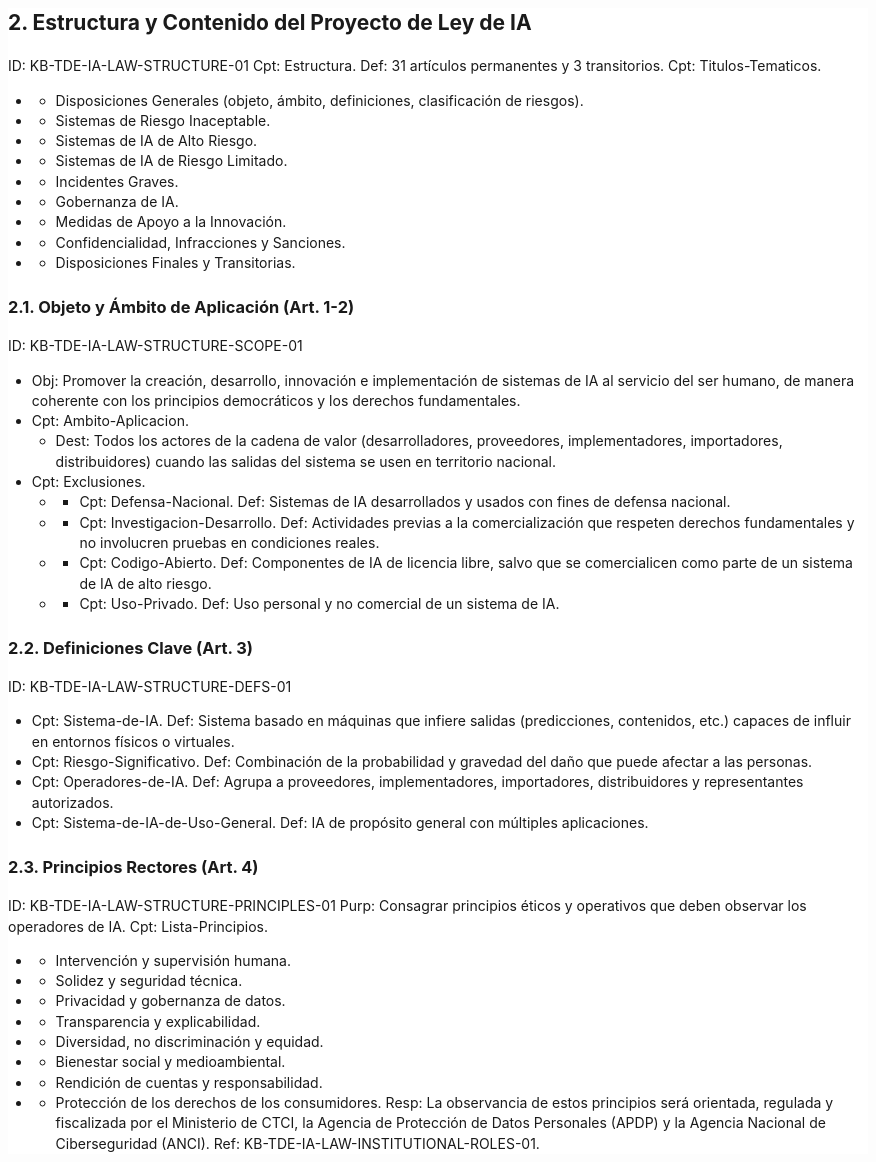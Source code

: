 ## 2. Estructura y Contenido del Proyecto de Ley de IA

ID: KB-TDE-IA-LAW-STRUCTURE-01
Cpt: Estructura. Def: 31 artículos permanentes y 3 transitorios.
Cpt: Titulos-Tematicos.

- - Disposiciones Generales (objeto, ámbito, definiciones, clasificación de riesgos).
- - Sistemas de Riesgo Inaceptable.
- - Sistemas de IA de Alto Riesgo.
- - Sistemas de IA de Riesgo Limitado.
- - Incidentes Graves.
- - Gobernanza de IA.
- - Medidas de Apoyo a la Innovación.
- - Confidencialidad, Infracciones y Sanciones.
- - Disposiciones Finales y Transitorias.

### 2.1. Objeto y Ámbito de Aplicación (Art. 1-2)

ID: KB-TDE-IA-LAW-STRUCTURE-SCOPE-01

- Obj: Promover la creación, desarrollo, innovación e implementación de sistemas de IA al servicio del ser humano, de manera coherente con los principios democráticos y los derechos fundamentales.
- Cpt: Ambito-Aplicacion.
  - Dest: Todos los actores de la cadena de valor (desarrolladores, proveedores, implementadores, importadores, distribuidores) cuando las salidas del sistema se usen en territorio nacional.
- Cpt: Exclusiones.
  - - Cpt: Defensa-Nacional. Def: Sistemas de IA desarrollados y usados con fines de defensa nacional.
  - - Cpt: Investigacion-Desarrollo. Def: Actividades previas a la comercialización que respeten derechos fundamentales y no involucren pruebas en condiciones reales.
  - - Cpt: Codigo-Abierto. Def: Componentes de IA de licencia libre, salvo que se comercialicen como parte de un sistema de IA de alto riesgo.
  - - Cpt: Uso-Privado. Def: Uso personal y no comercial de un sistema de IA.

### 2.2. Definiciones Clave (Art. 3)

ID: KB-TDE-IA-LAW-STRUCTURE-DEFS-01

- Cpt: Sistema-de-IA. Def: Sistema basado en máquinas que infiere salidas (predicciones, contenidos, etc.) capaces de influir en entornos físicos o virtuales.
- Cpt: Riesgo-Significativo. Def: Combinación de la probabilidad y gravedad del daño que puede afectar a las personas.
- Cpt: Operadores-de-IA. Def: Agrupa a proveedores, implementadores, importadores, distribuidores y representantes autorizados.
- Cpt: Sistema-de-IA-de-Uso-General. Def: IA de propósito general con múltiples aplicaciones.

### 2.3. Principios Rectores (Art. 4)

ID: KB-TDE-IA-LAW-STRUCTURE-PRINCIPLES-01
Purp: Consagrar principios éticos y operativos que deben observar los operadores de IA.
Cpt: Lista-Principios.

- - Intervención y supervisión humana.
- - Solidez y seguridad técnica.
- - Privacidad y gobernanza de datos.
- - Transparencia y explicabilidad.
- - Diversidad, no discriminación y equidad.
- - Bienestar social y medioambiental.
- - Rendición de cuentas y responsabilidad.
- - Protección de los derechos de los consumidores.
Resp: La observancia de estos principios será orientada, regulada y fiscalizada por el Ministerio de CTCI, la Agencia de Protección de Datos Personales (APDP) y la Agencia Nacional de Ciberseguridad (ANCI). Ref: KB-TDE-IA-LAW-INSTITUTIONAL-ROLES-01.
